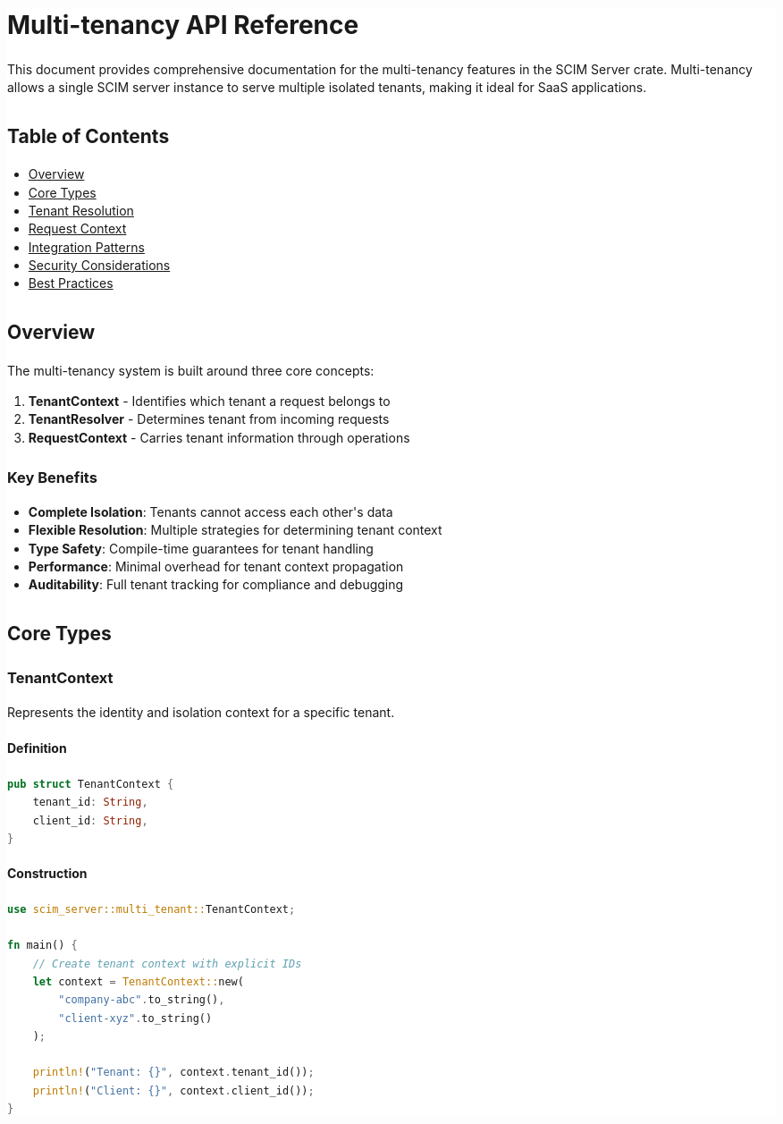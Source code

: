 # Multi-tenancy API Reference

This document provides comprehensive documentation for the multi-tenancy features in the SCIM Server crate. Multi-tenancy allows a single SCIM server instance to serve multiple isolated tenants, making it ideal for SaaS applications.

## Table of Contents

- [Overview](#overview)
- [Core Types](#core-types)
- [Tenant Resolution](#tenant-resolution)
- [Request Context](#request-context)
- [Integration Patterns](#integration-patterns)
- [Security Considerations](#security-considerations)
- [Best Practices](#best-practices)

## Overview

The multi-tenancy system is built around three core concepts:

1. **TenantContext** - Identifies which tenant a request belongs to
2. **TenantResolver** - Determines tenant from incoming requests
3. **RequestContext** - Carries tenant information through operations

### Key Benefits

- **Complete Isolation**: Tenants cannot access each other's data
- **Flexible Resolution**: Multiple strategies for determining tenant context
- **Type Safety**: Compile-time guarantees for tenant handling
- **Performance**: Minimal overhead for tenant context propagation
- **Auditability**: Full tenant tracking for compliance and debugging

## Core Types

### TenantContext

Represents the identity and isolation context for a specific tenant.

#### Definition

```rust
pub struct TenantContext {
    tenant_id: String,
    client_id: String,
}
```

#### Construction

```rust
use scim_server::multi_tenant::TenantContext;

fn main() {
    // Create tenant context with explicit IDs
    let context = TenantContext::new(
        "company-abc".to_string(), 
        "client-xyz".to_string()
    );
    
    println!("Tenant: {}", context.tenant_id());
    println!("Client: {}", context.client_id());
}
```
